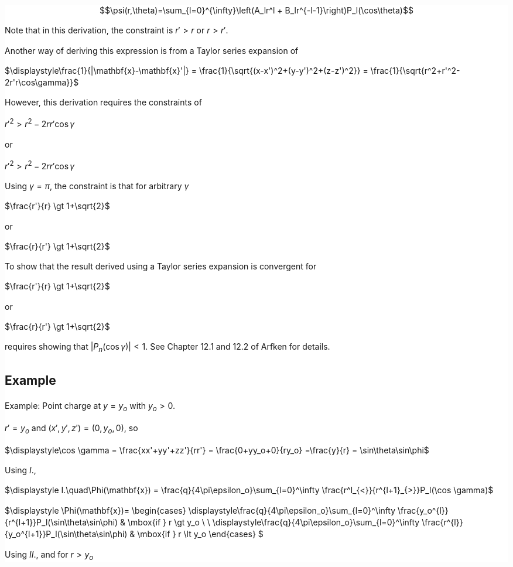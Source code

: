 $$\psi(r,\theta)=\sum_{l=0}^{\infty}\left(A_lr^l + B_lr^{-l-1}\right)P_l(\cos\theta)$$

 Note that in this derivation, the constraint is ${r'}\gt {r}$ or ${r} \gt {r'}$.

Another way of deriving this expression is from a Taylor series expansion of

$\displaystyle\frac{1}{|\mathbf{x}-\mathbf{x}'|} = \frac{1}{\sqrt{(x-x')^2+(y-y')^2+(z-z')^2}} = \frac{1}{\sqrt{r^2+r'^2-2r'r\cos\gamma}}$

However, this derivation requires the constraints of

$r'^2 \gt r^2 - 2rr'\cos\gamma$

or

$r'^2 \gt r^2 - 2rr'\cos\gamma$

Using $\gamma=\pi$, the constraint is that for arbitrary $\gamma$

$\frac{r'}{r} \gt 1+\sqrt{2}$

or

$\frac{r}{r'} \gt 1+\sqrt{2}$

To show that the result derived using a Taylor series expansion is convergent for 

$\frac{r'}{r} \gt 1+\sqrt{2}$

or

$\frac{r}{r'} \gt 1+\sqrt{2}$

requires showing that $|P_n(\cos\gamma)| \lt 1$. See Chapter 12.1 and 12.2 of Arfken for details.

## Example

Example: Point charge at $y=y_o$ with $y_o \gt 0$. 

$r'=y_o$ and $(x',y',z')=(0,y_o,0)$, so

$\displaystyle\cos \gamma = \frac{xx'+yy'+zz'}{rr'} = \frac{0+yy_o+0}{ry_o} =\frac{y}{r} = \sin\theta\sin\phi$

Using $I.$,

$\displaystyle I.\quad\Phi(\mathbf{x}) = \frac{q}{4\pi\epsilon_o}\sum_{l=0}^\infty \frac{r^l_{<}}{r^{l+1}_{>}}P_l(\cos \gamma)$

$\displaystyle
\Phi(\mathbf{x})=
\begin{cases}
		\displaystyle\frac{q}{4\pi\epsilon_o}\sum_{l=0}^\infty \frac{y_o^{l}}{r^{l+1}}P_l(\sin\theta\sin\phi)  & \mbox{if } r \gt y_o \\ \\
		\displaystyle\frac{q}{4\pi\epsilon_o}\sum_{l=0}^\infty \frac{r^{l}}{y_o^{l+1}}P_l(\sin\theta\sin\phi) & \mbox{if } r \lt y_o
\end{cases}
$

Using $II.$, and for $r\gt y_o$

